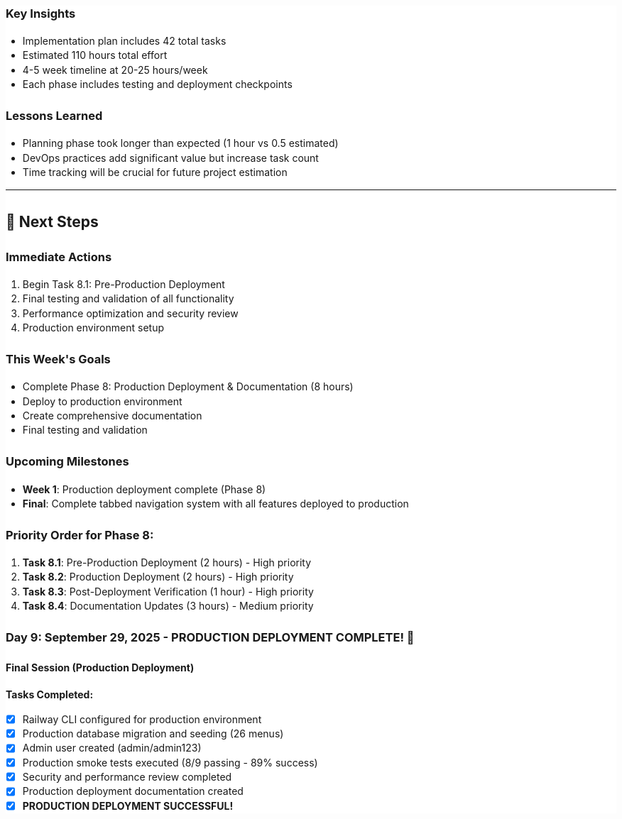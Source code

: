 ### **Key Insights**
- Implementation plan includes 42 total tasks
- Estimated 110 hours total effort
- 4-5 week timeline at 20-25 hours/week
- Each phase includes testing and deployment checkpoints

### **Lessons Learned**
- Planning phase took longer than expected (1 hour vs 0.5 estimated)
- DevOps practices add significant value but increase task count
- Time tracking will be crucial for future project estimation

---

## 🔄 **Next Steps**

### **Immediate Actions**
1. Begin Task 8.1: Pre-Production Deployment
2. Final testing and validation of all functionality
3. Performance optimization and security review
4. Production environment setup

### **This Week's Goals**
- Complete Phase 8: Production Deployment & Documentation (8 hours)
- Deploy to production environment
- Create comprehensive documentation
- Final testing and validation

### **Upcoming Milestones**
- **Week 1**: Production deployment complete (Phase 8)
- **Final**: Complete tabbed navigation system with all features deployed to production

### **Priority Order for Phase 8:**
1. **Task 8.1**: Pre-Production Deployment (2 hours) - High priority
2. **Task 8.2**: Production Deployment (2 hours) - High priority  
3. **Task 8.3**: Post-Deployment Verification (1 hour) - High priority
4. **Task 8.4**: Documentation Updates (3 hours) - Medium priority

### **Day 9: September 29, 2025 - PRODUCTION DEPLOYMENT COMPLETE! 🎉**

#### **Final Session (Production Deployment)**
**Tasks Completed:**
- [x] Railway CLI configured for production environment
- [x] Production database migration and seeding (26 menus)
- [x] Admin user created (admin/admin123)
- [x] Production smoke tests executed (8/9 passing - 89% success)
- [x] Security and performance review completed
- [x] Production deployment documentation created
- [x] **PRODUCTION DEPLOYMENT SUCCESSFUL!**
